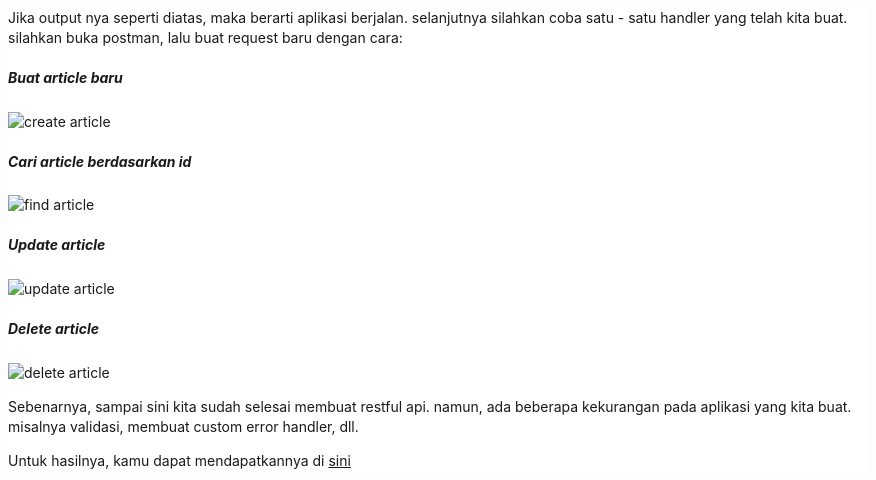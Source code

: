 Jika output nya seperti diatas, maka berarti aplikasi berjalan. selanjutnya silahkan coba satu - satu handler yang telah kita buat. silahkan buka postman, lalu buat request baru dengan cara:

##### Buat article baru
![create article](https://raw.githubusercontent.com/radenrishwan/backup-articles/master/articles/Membuat%20Restful%20API%20menggunakan%20GO%20Fiber%20dan%20MySQL/images/2022-08-11_21-39.png)

##### Cari article berdasarkan id
![find article](https://github.com/radenrishwan/backup-articles/blob/master/articles/Membuat%20Restful%20API%20menggunakan%20GO%20Fiber%20dan%20MySQL/images/2022-08-11_21-42.png?raw=true)

##### Update article
![update article](https://github.com/radenrishwan/backup-articles/blob/master/articles/Membuat%20Restful%20API%20menggunakan%20GO%20Fiber%20dan%20MySQL/images/2022-08-11_21-47_1.png?raw=true)

##### Delete article
![delete article](https://github.com/radenrishwan/backup-articles/blob/master/articles/Membuat%20Restful%20API%20menggunakan%20GO%20Fiber%20dan%20MySQL/images/2022-08-11_21-48.png?raw=true)

Sebenarnya, sampai sini kita sudah selesai membuat restful api. namun, ada beberapa kekurangan pada aplikasi yang kita buat. misalnya validasi, membuat custom error handler, dll.

Untuk hasilnya, kamu dapat mendapatkannya di [sini](https://github.com/radenrishwan/go-fiber-mysql)